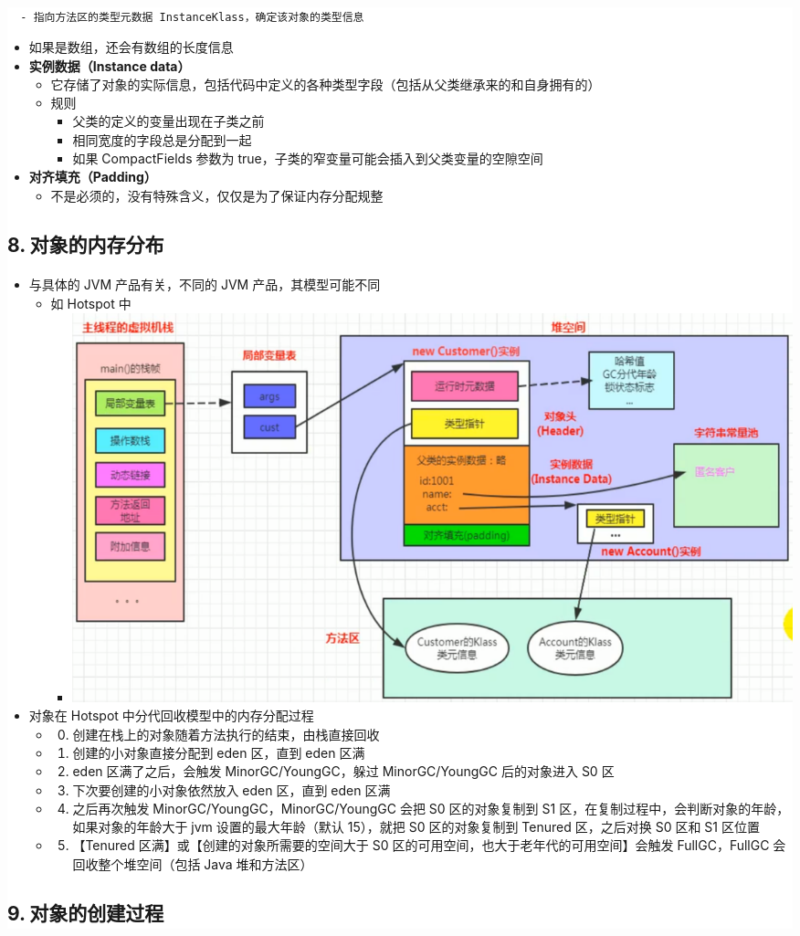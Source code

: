       - 指向方法区的类型元数据 InstanceKlass，确定该对象的类型信息
  - 如果是数组，还会有数组的长度信息
- **实例数据（Instance data）**
  - 它存储了对象的实际信息，包括代码中定义的各种类型字段（包括从父类继承来的和自身拥有的）
  - 规则
    - 父类的定义的变量出现在子类之前
    - 相同宽度的字段总是分配到一起
    - 如果 CompactFields 参数为 true，子类的窄变量可能会插入到父类变量的空隙空间
- **对齐填充（Padding）**
  - 不是必须的，没有特殊含义，仅仅是为了保证内存分配规整

## 8. 对象的内存分布

- 与具体的 JVM 产品有关，不同的 JVM 产品，其模型可能不同
  - 如 Hotspot 中
    - ![](./ch05-runtime/image/1681442185837.png)
- 对象在 Hotspot 中分代回收模型中的内存分配过程
  - 0. 创建在栈上的对象随着方法执行的结束，由栈直接回收
  - 1. 创建的小对象直接分配到 eden 区，直到 eden 区满
  - 2. eden 区满了之后，会触发 MinorGC/YoungGC，躲过 MinorGC/YoungGC 后的对象进入 S0 区
  - 3. 下次要创建的小对象依然放入 eden 区，直到 eden 区满
  - 4. 之后再次触发 MinorGC/YoungGC，MinorGC/YoungGC 会把 S0 区的对象复制到 S1 区，在复制过程中，会判断对象的年龄，如果对象的年龄大于 jvm 设置的最大年龄（默认 15），就把 S0 区的对象复制到 Tenured 区，之后对换 S0 区和 S1 区位置
  - 5. 【Tenured 区满】或【创建的对象所需要的空间大于 S0 区的可用空间，也大于老年代的可用空间】会触发 FullGC，FullGC 会回收整个堆空间（包括 Java 堆和方法区）

## 9. 对象的创建过程
